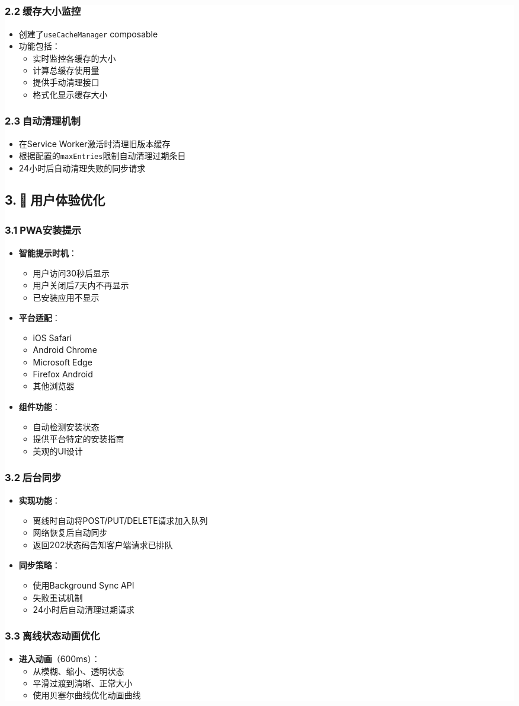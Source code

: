 ### 2.2 缓存大小监控
- 创建了`useCacheManager` composable
- 功能包括：
  - 实时监控各缓存的大小
  - 计算总缓存使用量
  - 提供手动清理接口
  - 格式化显示缓存大小

### 2.3 自动清理机制
- 在Service Worker激活时清理旧版本缓存
- 根据配置的`maxEntries`限制自动清理过期条目
- 24小时后自动清理失败的同步请求

## 3. 👤 用户体验优化

### 3.1 PWA安装提示
- **智能提示时机**：
  - 用户访问30秒后显示
  - 用户关闭后7天内不再显示
  - 已安装应用不显示
  
- **平台适配**：
  - iOS Safari
  - Android Chrome
  - Microsoft Edge
  - Firefox Android
  - 其他浏览器

- **组件功能**：
  - 自动检测安装状态
  - 提供平台特定的安装指南
  - 美观的UI设计

### 3.2 后台同步
- **实现功能**：
  - 离线时自动将POST/PUT/DELETE请求加入队列
  - 网络恢复后自动同步
  - 返回202状态码告知客户端请求已排队
  
- **同步策略**：
  - 使用Background Sync API
  - 失败重试机制
  - 24小时后自动清理过期请求

### 3.3 离线状态动画优化
- **进入动画**（600ms）：
  - 从模糊、缩小、透明状态
  - 平滑过渡到清晰、正常大小
  - 使用贝塞尔曲线优化动画曲线
